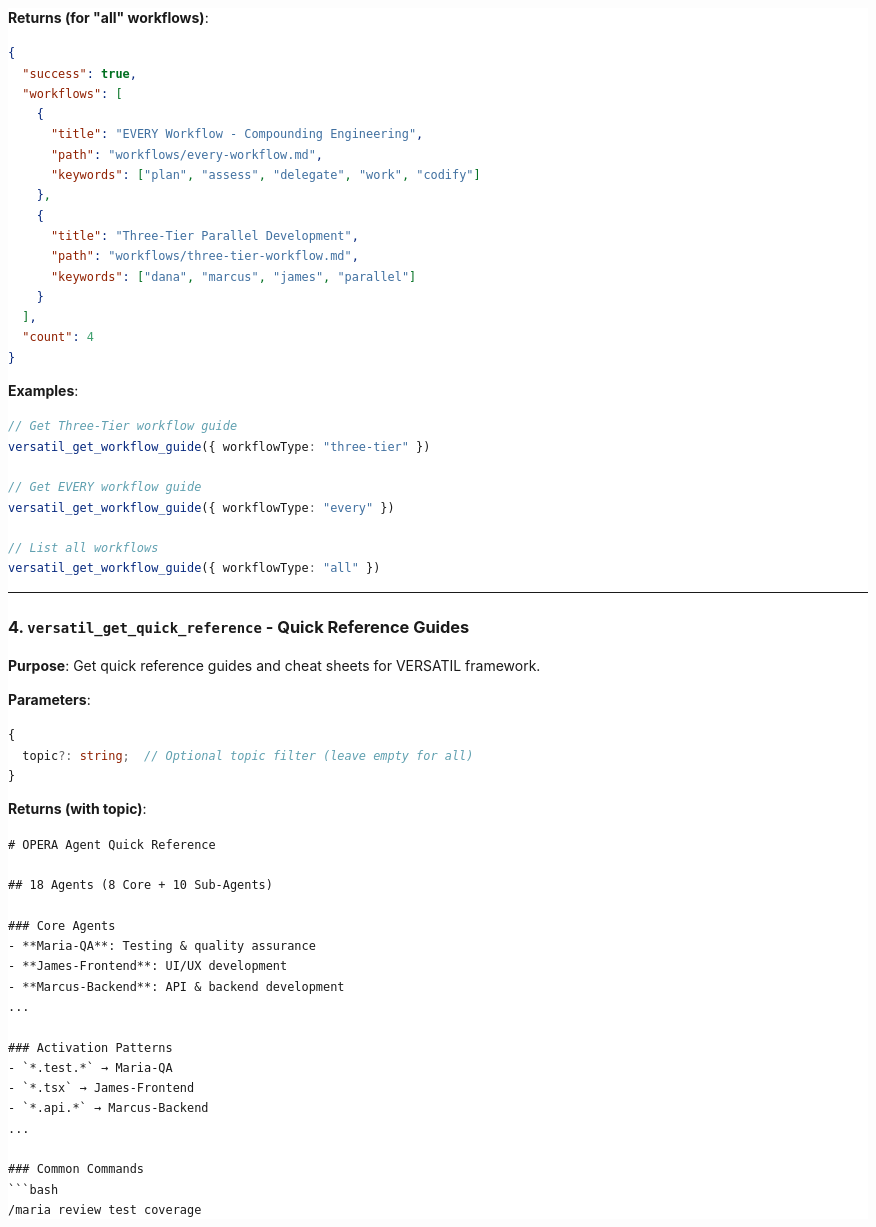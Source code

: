 **Returns (for "all" workflows)**:
```json
{
  "success": true,
  "workflows": [
    {
      "title": "EVERY Workflow - Compounding Engineering",
      "path": "workflows/every-workflow.md",
      "keywords": ["plan", "assess", "delegate", "work", "codify"]
    },
    {
      "title": "Three-Tier Parallel Development",
      "path": "workflows/three-tier-workflow.md",
      "keywords": ["dana", "marcus", "james", "parallel"]
    }
  ],
  "count": 4
}
```

**Examples**:
```typescript
// Get Three-Tier workflow guide
versatil_get_workflow_guide({ workflowType: "three-tier" })

// Get EVERY workflow guide
versatil_get_workflow_guide({ workflowType: "every" })

// List all workflows
versatil_get_workflow_guide({ workflowType: "all" })
```

---

### 4. `versatil_get_quick_reference` - Quick Reference Guides

**Purpose**: Get quick reference guides and cheat sheets for VERSATIL framework.

**Parameters**:
```typescript
{
  topic?: string;  // Optional topic filter (leave empty for all)
}
```

**Returns (with topic)**:
```
# OPERA Agent Quick Reference

## 18 Agents (8 Core + 10 Sub-Agents)

### Core Agents
- **Maria-QA**: Testing & quality assurance
- **James-Frontend**: UI/UX development
- **Marcus-Backend**: API & backend development
...

### Activation Patterns
- `*.test.*` → Maria-QA
- `*.tsx` → James-Frontend
- `*.api.*` → Marcus-Backend
...

### Common Commands
```bash
/maria review test coverage
```